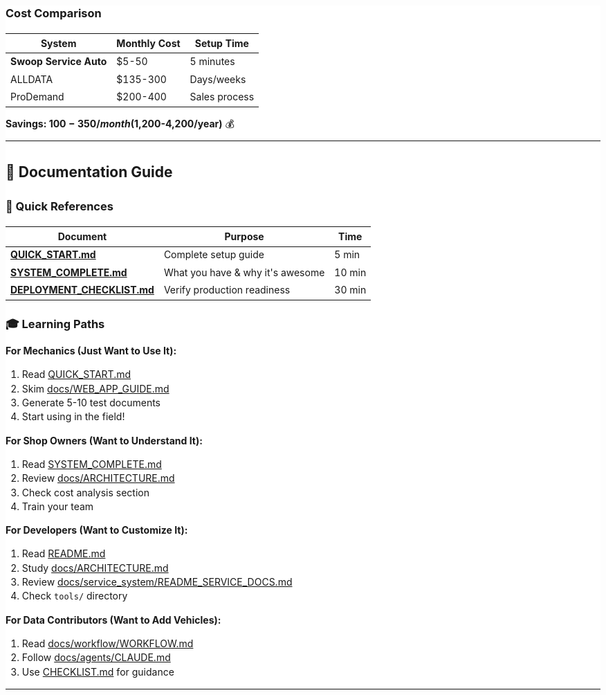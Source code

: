 ### Cost Comparison

| System | Monthly Cost | Setup Time |
|--------|-------------|-----------|
| **Swoop Service Auto** | $5-50 | 5 minutes |
| ALLDATA | $135-300 | Days/weeks |
| ProDemand | $200-400 | Sales process |

**Savings: $100-350/month ($1,200-4,200/year)** 💰

---

## 📖 Documentation Guide

### 🎯 Quick References

| Document | Purpose | Time |
|----------|---------|------|
| **[QUICK_START.md](QUICK_START.md)** | Complete setup guide | 5 min |
| **[SYSTEM_COMPLETE.md](SYSTEM_COMPLETE.md)** | What you have & why it's awesome | 10 min |
| **[DEPLOYMENT_CHECKLIST.md](DEPLOYMENT_CHECKLIST.md)** | Verify production readiness | 30 min |

### 🎓 Learning Paths

**For Mechanics (Just Want to Use It):**
1. Read [QUICK_START.md](QUICK_START.md)
2. Skim [docs/WEB_APP_GUIDE.md](docs/WEB_APP_GUIDE.md)
3. Generate 5-10 test documents
4. Start using in the field!

**For Shop Owners (Want to Understand It):**
1. Read [SYSTEM_COMPLETE.md](SYSTEM_COMPLETE.md)
2. Review [docs/ARCHITECTURE.md](docs/ARCHITECTURE.md)
3. Check cost analysis section
4. Train your team

**For Developers (Want to Customize It):**
1. Read [README.md](README.md)
2. Study [docs/ARCHITECTURE.md](docs/ARCHITECTURE.md)
3. Review [docs/service_system/README_SERVICE_DOCS.md](docs/service_system/README_SERVICE_DOCS.md)
4. Check `tools/` directory

**For Data Contributors (Want to Add Vehicles):**
1. Read [docs/workflow/WORKFLOW.md](docs/workflow/WORKFLOW.md)
2. Follow [docs/agents/CLAUDE.md](docs/agents/CLAUDE.md)
3. Use [CHECKLIST.md](CHECKLIST.md) for guidance

---
